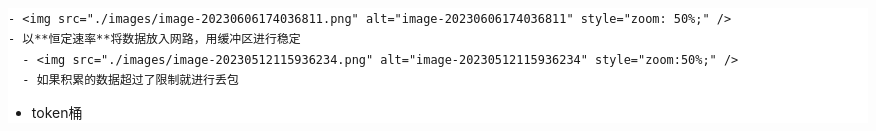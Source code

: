     - <img src="./images/image-20230606174036811.png" alt="image-20230606174036811" style="zoom: 50%;" />
    - 以**恒定速率**将数据放入网路，用缓冲区进行稳定
      - <img src="./images/image-20230512115936234.png" alt="image-20230512115936234" style="zoom:50%;" />
      - 如果积累的数据超过了限制就进行丢包
  - token桶
